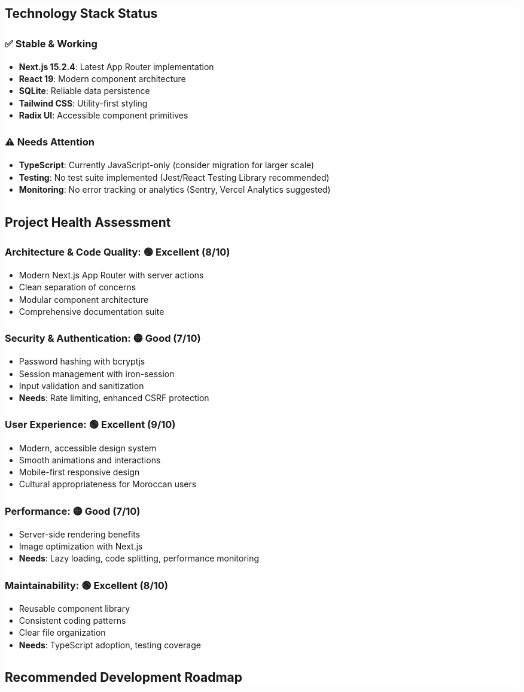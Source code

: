 ## Technology Stack Status

### ✅ Stable & Working
- **Next.js 15.2.4**: Latest App Router implementation
- **React 19**: Modern component architecture
- **SQLite**: Reliable data persistence
- **Tailwind CSS**: Utility-first styling
- **Radix UI**: Accessible component primitives

### ⚠️ Needs Attention
- **TypeScript**: Currently JavaScript-only (consider migration for larger scale)
- **Testing**: No test suite implemented (Jest/React Testing Library recommended)
- **Monitoring**: No error tracking or analytics (Sentry, Vercel Analytics suggested)

## Project Health Assessment

### Architecture & Code Quality: 🟢 **Excellent** (8/10)
- Modern Next.js App Router with server actions
- Clean separation of concerns
- Modular component architecture
- Comprehensive documentation suite

### Security & Authentication: 🟡 **Good** (7/10)
- Password hashing with bcryptjs
- Session management with iron-session
- Input validation and sanitization
- **Needs**: Rate limiting, enhanced CSRF protection

### User Experience: 🟢 **Excellent** (9/10)
- Modern, accessible design system
- Smooth animations and interactions
- Mobile-first responsive design
- Cultural appropriateness for Moroccan users

### Performance: 🟡 **Good** (7/10)
- Server-side rendering benefits
- Image optimization with Next.js
- **Needs**: Lazy loading, code splitting, performance monitoring

### Maintainability: 🟢 **Excellent** (8/10)
- Reusable component library
- Consistent coding patterns
- Clear file organization
- **Needs**: TypeScript adoption, testing coverage

## Recommended Development Roadmap
